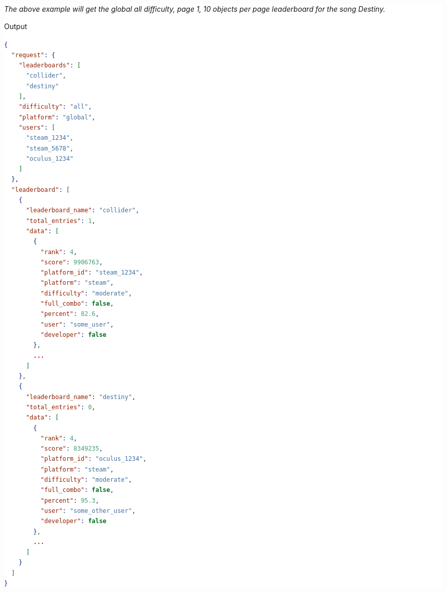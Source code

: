 *The above example will get the global all difficulty, page 1, 10 objects per page leaderboard for the song Destiny.*

Output

```json
{
  "request": {
    "leaderboards": [
      "collider",
      "destiny"
    ],
    "difficulty": "all",
    "platform": "global",
    "users": [
      "steam_1234",
      "steam_5678",
      "oculus_1234"
    ]
  },
  "leaderboard": [
    {
      "leaderboard_name": "collider",
      "total_entries": 1,
      "data": [
        {
          "rank": 4,
          "score": 9906763,
          "platform_id": "steam_1234",
          "platform": "steam",
          "difficulty": "moderate",
          "full_combo": false,
          "percent": 82.6,
          "user": "some_user",
          "developer": false
        },
        ...
      ]
    },
    {
      "leaderboard_name": "destiny",
      "total_entries": 0,
      "data": [
        {
          "rank": 4,
          "score": 8349235,
          "platform_id": "oculus_1234",
          "platform": "steam",
          "difficulty": "moderate",
          "full_combo": false,
          "percent": 95.3,
          "user": "some_other_user",
          "developer": false
        },
        ...
      ]
    }
  ]
}
```
